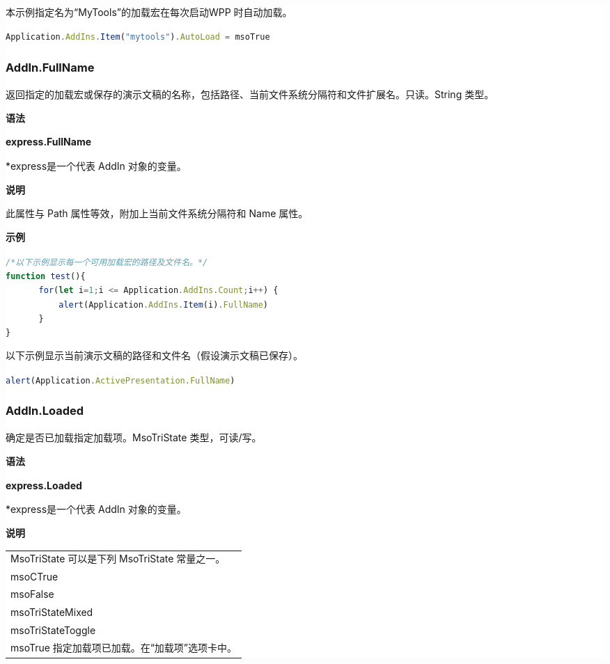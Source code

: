 本示例指定名为“MyTools”的加载宏在每次启动WPP 时自动加载。

``` JavaScript
Application.AddIns.Item("mytools").AutoLoad = msoTrue
```

### AddIn.FullName

返回指定的加载宏或保存的演示文稿的名称，包括路径、当前文件系统分隔符和文件扩展名。只读。String 类型。

**语法**

**express.FullName**

\*express是一个代表 AddIn 对象的变量。

**说明**

此属性与 Path 属性等效，附加上当前文件系统分隔符和 Name 属性。

**示例**

``` JavaScript
/*以下示例显示每一个可用加载宏的路径及文件名。*/
function test(){
　　　　for(let i=1;i <= Application.AddIns.Count;i++) {
   　　　　 alert(Application.AddIns.Item(i).FullName)
　　　　}
}
```

以下示例显示当前演示文稿的路径和文件名（假设演示文稿已保存）。

``` JavaScript
alert(Application.ActivePresentation.FullName)
```

### AddIn.Loaded

确定是否已加载指定加载项。MsoTriState 类型，可读/写。

**语法**

**express.Loaded**

\*express是一个代表 AddIn 对象的变量。

**说明**

|                                                |
|------------------------------------------------|
| MsoTriState 可以是下列 MsoTriState 常量之一。  |
| msoCTrue                                       |
| msoFalse                                       |
| msoTriStateMixed                               |
| msoTriStateToggle                              |
| msoTrue 指定加载项已加载。在“加载项”选项卡中。 |

